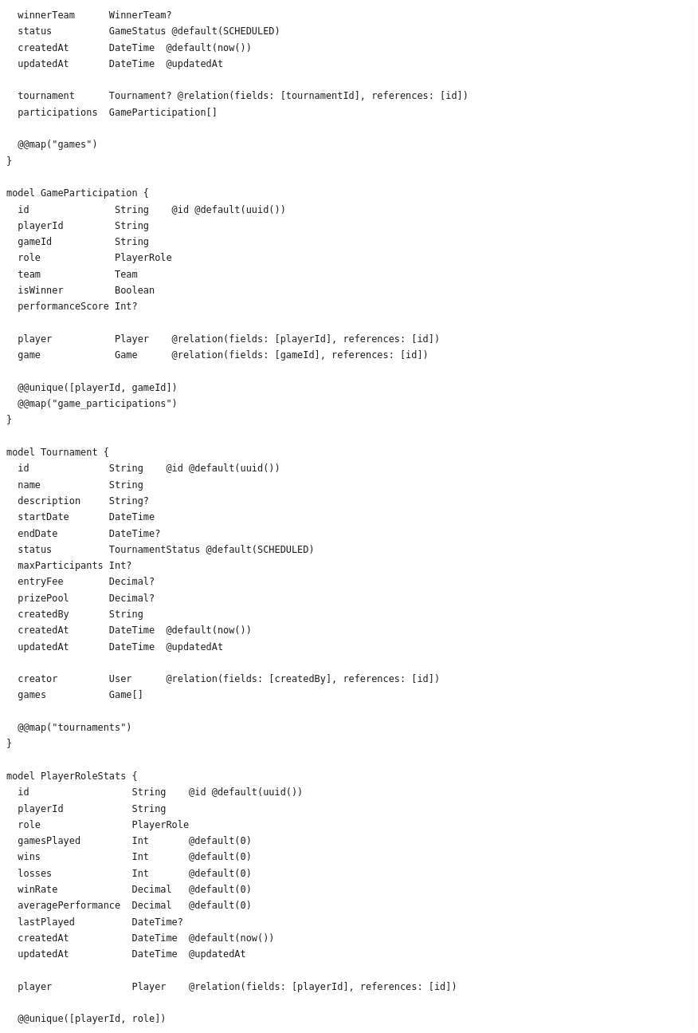 ```prisma
  winnerTeam      WinnerTeam?
  status          GameStatus @default(SCHEDULED)
  createdAt       DateTime  @default(now())
  updatedAt       DateTime  @updatedAt

  tournament      Tournament? @relation(fields: [tournamentId], references: [id])
  participations  GameParticipation[]

  @@map("games")
}

model GameParticipation {
  id               String    @id @default(uuid())
  playerId         String
  gameId           String
  role             PlayerRole
  team             Team
  isWinner         Boolean
  performanceScore Int?

  player           Player    @relation(fields: [playerId], references: [id])
  game             Game      @relation(fields: [gameId], references: [id])

  @@unique([playerId, gameId])
  @@map("game_participations")
}

model Tournament {
  id              String    @id @default(uuid())
  name            String
  description     String?
  startDate       DateTime
  endDate         DateTime?
  status          TournamentStatus @default(SCHEDULED)
  maxParticipants Int?
  entryFee        Decimal?
  prizePool       Decimal?
  createdBy       String
  createdAt       DateTime  @default(now())
  updatedAt       DateTime  @updatedAt

  creator         User      @relation(fields: [createdBy], references: [id])
  games           Game[]

  @@map("tournaments")
}

model PlayerRoleStats {
  id                  String    @id @default(uuid())
  playerId            String
  role                PlayerRole
  gamesPlayed         Int       @default(0)
  wins                Int       @default(0)
  losses              Int       @default(0)
  winRate             Decimal   @default(0)
  averagePerformance  Decimal   @default(0)
  lastPlayed          DateTime?
  createdAt           DateTime  @default(now())
  updatedAt           DateTime  @updatedAt

  player              Player    @relation(fields: [playerId], references: [id])

  @@unique([playerId, role])
```